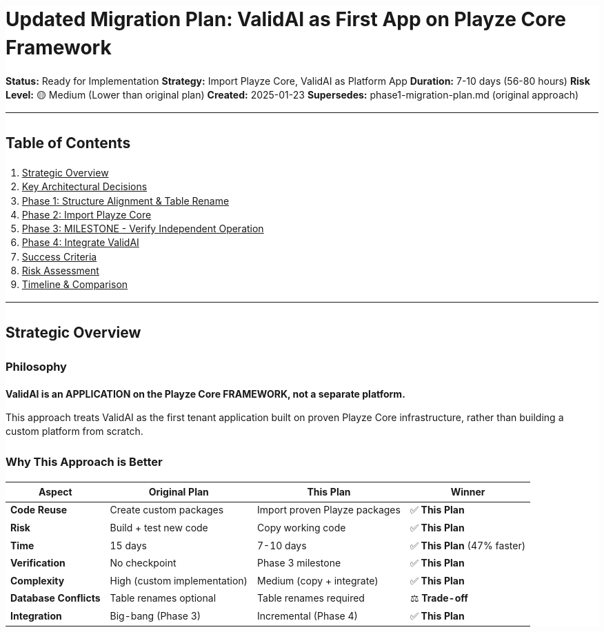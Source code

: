 # Updated Migration Plan: ValidAI as First App on Playze Core Framework

**Status:** Ready for Implementation
**Strategy:** Import Playze Core, ValidAI as Platform App
**Duration:** 7-10 days (56-80 hours)
**Risk Level:** 🟡 Medium (Lower than original plan)
**Created:** 2025-01-23
**Supersedes:** phase1-migration-plan.md (original approach)

---

## Table of Contents

1. [Strategic Overview](#strategic-overview)
2. [Key Architectural Decisions](#key-architectural-decisions)
3. [Phase 1: Structure Alignment & Table Rename](#phase-1-structure-alignment--table-rename)
4. [Phase 2: Import Playze Core](#phase-2-import-playze-core)
5. [Phase 3: MILESTONE - Verify Independent Operation](#phase-3-milestone---verify-independent-operation)
6. [Phase 4: Integrate ValidAI](#phase-4-integrate-validai)
7. [Success Criteria](#success-criteria)
8. [Risk Assessment](#risk-assessment)
9. [Timeline & Comparison](#timeline--comparison)

---

## Strategic Overview

### Philosophy

**ValidAI is an APPLICATION on the Playze Core FRAMEWORK, not a separate platform.**

This approach treats ValidAI as the first tenant application built on proven Playze Core infrastructure, rather than building a custom platform from scratch.

### Why This Approach is Better

| Aspect | Original Plan | This Plan | Winner |
|--------|---------------|-----------|--------|
| **Code Reuse** | Create custom packages | Import proven Playze packages | ✅ **This Plan** |
| **Risk** | Build + test new code | Copy working code | ✅ **This Plan** |
| **Time** | 15 days | 7-10 days | ✅ **This Plan** (47% faster) |
| **Verification** | No checkpoint | Phase 3 milestone | ✅ **This Plan** |
| **Complexity** | High (custom implementation) | Medium (copy + integrate) | ✅ **This Plan** |
| **Database Conflicts** | Table renames optional | Table renames required | ⚖️ **Trade-off** |
| **Integration** | Big-bang (Phase 3) | Incremental (Phase 4) | ✅ **This Plan** |
